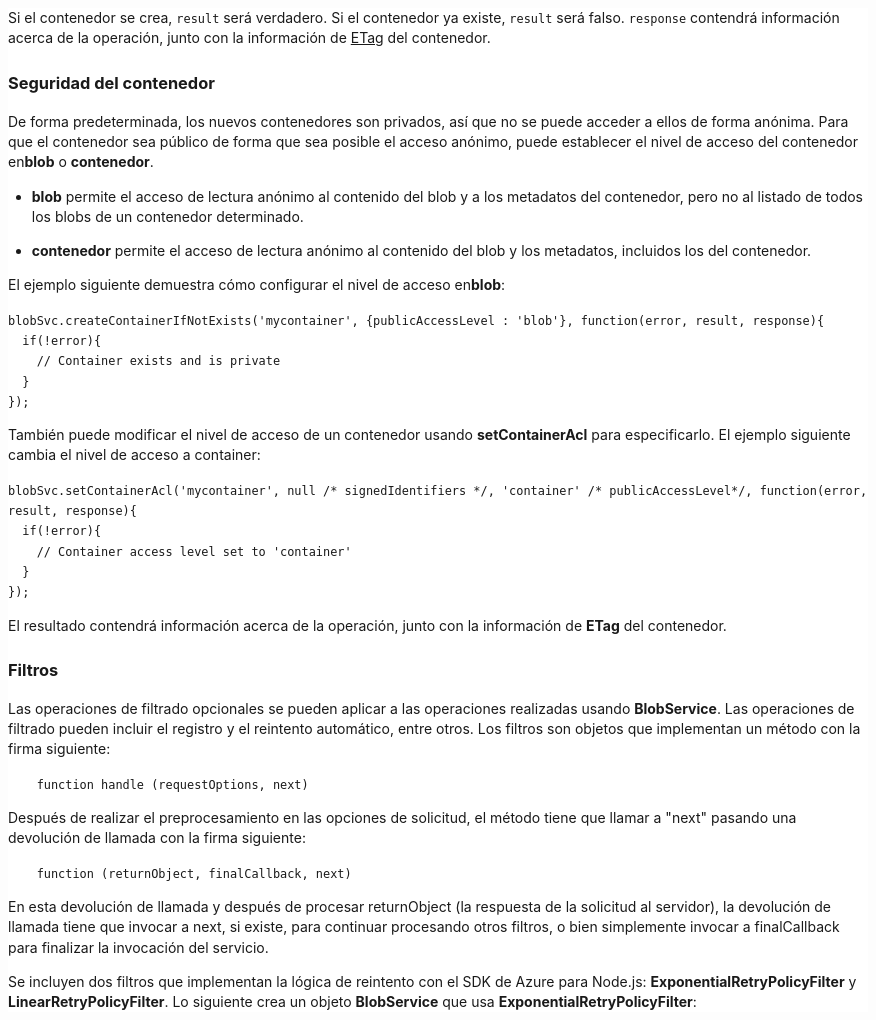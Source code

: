 Si el contenedor se crea,  `result` será verdadero. Si el contenedor ya existe,  `result` será falso.  `response` contendrá información acerca de la operación, junto con la información de [ETag](http://en.wikipedia.org/wiki/HTTP_ETag) del contenedor.

### Seguridad del contenedor

De forma predeterminada, los nuevos contenedores son privados, así que no se puede acceder a ellos de forma anónima. Para que el contenedor sea público de forma que sea posible el acceso anónimo, puede establecer el nivel de acceso del contenedor en**blob** o **contenedor**.

* **blob** permite el acceso de lectura anónimo al contenido del blob y a los metadatos del contenedor, pero no al listado de todos los blobs de un contenedor determinado.

* **contenedor** permite el acceso de lectura anónimo al contenido del blob y los metadatos, incluidos los del contenedor.

El ejemplo siguiente demuestra cómo configurar el nivel de acceso en**blob**: 

    blobSvc.createContainerIfNotExists('mycontainer', {publicAccessLevel : 'blob'}, function(error, result, response){
      if(!error){
        // Container exists and is private
      }
	});

También puede modificar el nivel de acceso de un contenedor usando **setContainerAcl** para especificarlo. El ejemplo siguiente cambia el nivel de acceso a container:

    blobSvc.setContainerAcl('mycontainer', null /* signedIdentifiers */, 'container' /* publicAccessLevel*/, function(error, result, response){
	  if(!error){
		// Container access level set to 'container'
	  }
	});

El resultado contendrá información acerca de la operación, junto con la información de **ETag** del contenedor.

### Filtros

Las operaciones de filtrado opcionales se pueden aplicar a las operaciones realizadas usando **BlobService**. Las operaciones de filtrado pueden incluir el registro y el reintento automático, entre otros. Los filtros son objetos que implementan un método con la firma siguiente:

		function handle (requestOptions, next)

Después de realizar el preprocesamiento en las opciones de solicitud, el método tiene que llamar a "next" pasando una devolución de llamada con la firma siguiente:

		function (returnObject, finalCallback, next)

En esta devolución de llamada y después de procesar returnObject (la respuesta de la solicitud al servidor), la devolución de llamada tiene que invocar a next, si existe, para continuar procesando otros filtros, o bien simplemente invocar a finalCallback para finalizar la invocación del servicio.

Se incluyen dos filtros que implementan la lógica de reintento con el SDK de Azure para Node.js: **ExponentialRetryPolicyFilter** y **LinearRetryPolicyFilter**. Lo siguiente crea un objeto **BlobService** que usa **ExponentialRetryPolicyFilter**:
